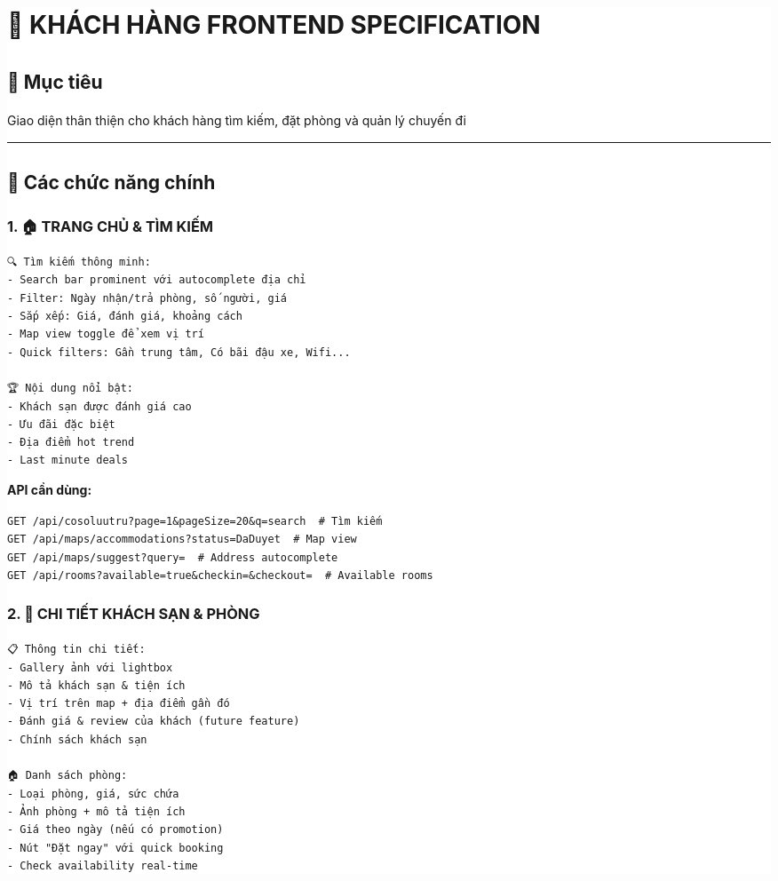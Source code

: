# 🧳 KHÁCH HÀNG FRONTEND SPECIFICATION

## 🎯 **Mục tiêu**
Giao diện thân thiện cho khách hàng tìm kiếm, đặt phòng và quản lý chuyến đi

---

## 🚀 **Các chức năng chính**

### **1. 🏠 TRANG CHỦ & TÌM KIẾM**
```
🔍 Tìm kiếm thông minh:
- Search bar prominent với autocomplete địa chỉ
- Filter: Ngày nhận/trả phòng, số người, giá
- Sắp xếp: Giá, đánh giá, khoảng cách
- Map view toggle để xem vị trí
- Quick filters: Gần trung tâm, Có bãi đậu xe, Wifi...

🏆 Nội dung nổi bật:
- Khách sạn được đánh giá cao
- Ưu đãi đặc biệt
- Địa điểm hot trend
- Last minute deals
```

**API cần dùng:**
```http
GET /api/cosoluutru?page=1&pageSize=20&q=search  # Tìm kiếm
GET /api/maps/accommodations?status=DaDuyet  # Map view
GET /api/maps/suggest?query=  # Address autocomplete
GET /api/rooms?available=true&checkin=&checkout=  # Available rooms
```

### **2. 🏨 CHI TIẾT KHÁCH SẠN & PHÒNG**
```
📋 Thông tin chi tiết:
- Gallery ảnh với lightbox
- Mô tả khách sạn & tiện ích
- Vị trí trên map + địa điểm gần đó
- Đánh giá & review của khách (future feature)
- Chính sách khách sạn

🏠 Danh sách phòng:
- Loại phòng, giá, sức chứa
- Ảnh phòng + mô tả tiện ích
- Giá theo ngày (nếu có promotion)
- Nút "Đặt ngay" với quick booking
- Check availability real-time
```
